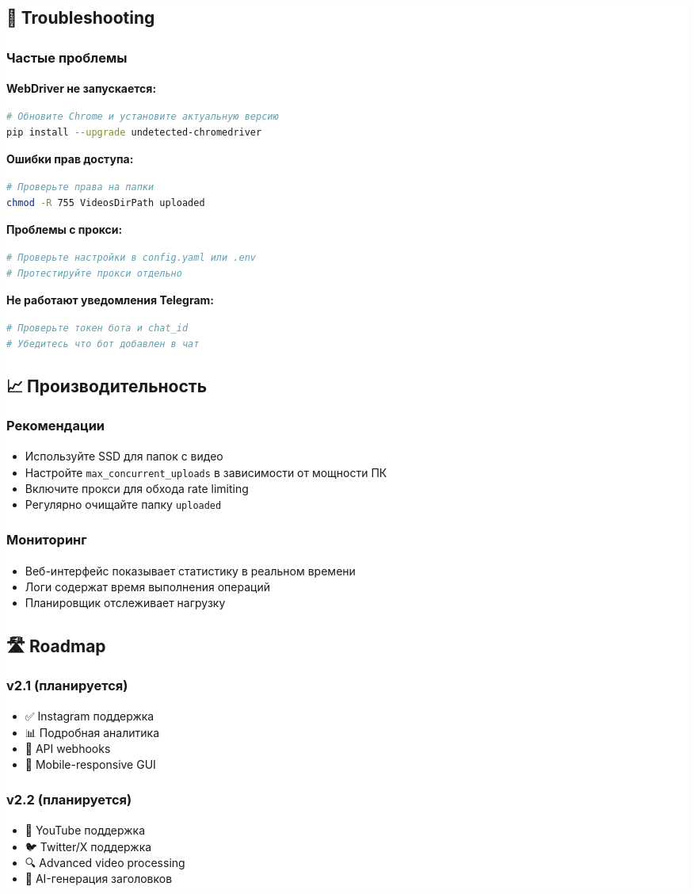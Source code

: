 ## 🚨 Troubleshooting

### Частые проблемы

**WebDriver не запускается:**
```bash
# Обновите Chrome и установите актуальную версию
pip install --upgrade undetected-chromedriver
```

**Ошибки прав доступа:**
```bash
# Проверьте права на папки
chmod -R 755 VideosDirPath uploaded
```

**Проблемы с прокси:**
```bash
# Проверьте настройки в config.yaml или .env
# Протестируйте прокси отдельно
```

**Не работают уведомления Telegram:**
```bash
# Проверьте токен бота и chat_id
# Убедитесь что бот добавлен в чат
```

## 📈 Производительность

### Рекомендации
- Используйте SSD для папок с видео
- Настройте `max_concurrent_uploads` в зависимости от мощности ПК
- Включите прокси для обхода rate limiting
- Регулярно очищайте папку `uploaded`

### Мониторинг
- Веб-интерфейс показывает статистику в реальном времени
- Логи содержат время выполнения операций
- Планировщик отслеживает нагрузку

## 🛣 Roadmap

### v2.1 (планируется)
- ✅ Instagram поддержка
- 📊 Подробная аналитика
- 🔗 API webhooks
- 📱 Mobile-responsive GUI

### v2.2 (планируется)
- 🎥 YouTube поддержка
- 🐦 Twitter/X поддержка
- 🔍 Advanced video processing
- 🤖 AI-генерация заголовков
